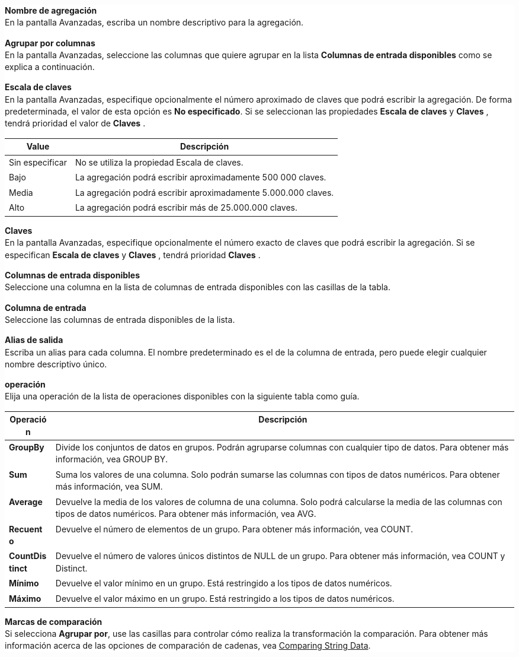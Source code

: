  **Nombre de agregación**  
 En la pantalla Avanzadas, escriba un nombre descriptivo para la agregación.  
  
 **Agrupar por columnas**  
 En la pantalla Avanzadas, seleccione las columnas que quiere agrupar en la lista **Columnas de entrada disponibles** como se explica a continuación.  
  
 **Escala de claves**  
 En la pantalla Avanzadas, especifique opcionalmente el número aproximado de claves que podrá escribir la agregación. De forma predeterminada, el valor de esta opción es **No especificado**. Si se seleccionan las propiedades **Escala de claves** y **Claves** , tendrá prioridad el valor de **Claves** .  
  
|Value|Descripción|  
|-----------|-----------------|  
|Sin especificar|No se utiliza la propiedad Escala de claves.|  
|Bajo|La agregación podrá escribir aproximadamente 500 000 claves.|  
|Media|La agregación podrá escribir aproximadamente 5.000.000 claves.|  
|Alto|La agregación podrá escribir más de 25.000.000 claves.|  
  
 **Claves**  
 En la pantalla Avanzadas, especifique opcionalmente el número exacto de claves que podrá escribir la agregación. Si se especifican **Escala de claves** y **Claves** , tendrá prioridad **Claves** .  
  
 **Columnas de entrada disponibles**  
 Seleccione una columna en la lista de columnas de entrada disponibles con las casillas de la tabla.  
  
 **Columna de entrada**  
 Seleccione las columnas de entrada disponibles de la lista.  
  
 **Alias de salida**  
 Escriba un alias para cada columna. El nombre predeterminado es el de la columna de entrada, pero puede elegir cualquier nombre descriptivo único.  
  
 **operación**  
 Elija una operación de la lista de operaciones disponibles con la siguiente tabla como guía.  
  
|Operación|Descripción|  
|---------------|-----------------|  
|**GroupBy**|Divide los conjuntos de datos en grupos. Podrán agruparse columnas con cualquier tipo de datos. Para obtener más información, vea GROUP BY.|  
|**Sum**|Suma los valores de una columna. Solo podrán sumarse las columnas con tipos de datos numéricos. Para obtener más información, vea SUM.|  
|**Average**|Devuelve la media de los valores de columna de una columna. Solo podrá calcularse la media de las columnas con tipos de datos numéricos. Para obtener más información, vea AVG.|  
|**Recuento**|Devuelve el número de elementos de un grupo. Para obtener más información, vea COUNT.|  
|**CountDistinct**|Devuelve el número de valores únicos distintos de NULL de un grupo. Para obtener más información, vea COUNT y Distinct.|  
|**Mínimo**|Devuelve el valor mínimo en un grupo. Está restringido a los tipos de datos numéricos.|  
|**Máximo**|Devuelve el valor máximo en un grupo. Está restringido a los tipos de datos numéricos.|  
  
 **Marcas de comparación**  
 Si selecciona **Agrupar por**, use las casillas para controlar cómo realiza la transformación la comparación. Para obtener más información acerca de las opciones de comparación de cadenas, vea [Comparing String Data](../../../integration-services/data-flow/comparing-string-data.md).  
  